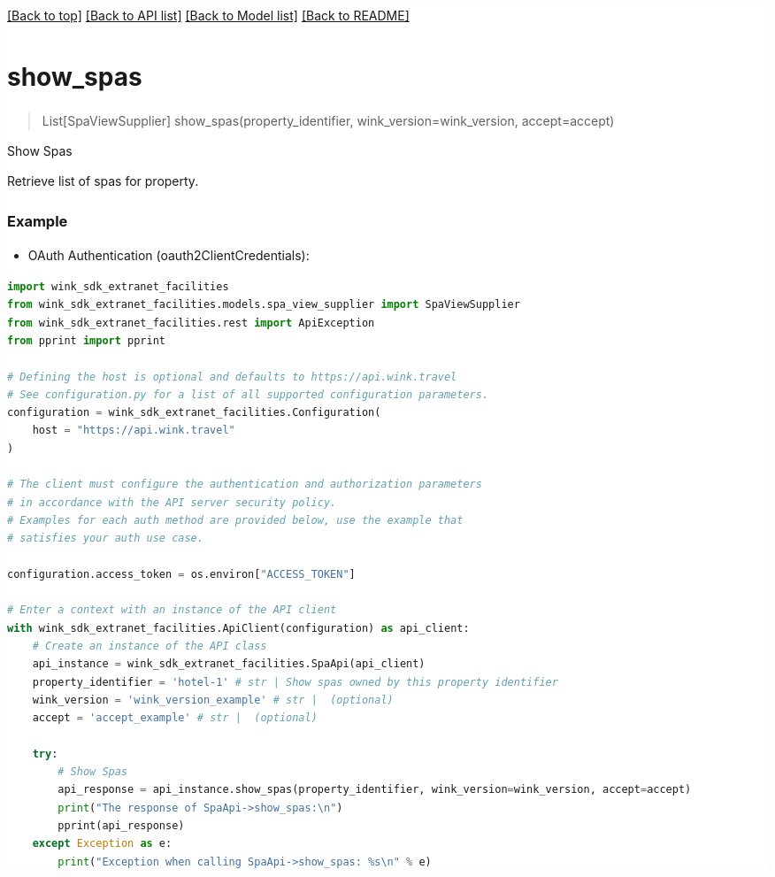 [[Back to top]](#) [[Back to API list]](../README.md#documentation-for-api-endpoints) [[Back to Model list]](../README.md#documentation-for-models) [[Back to README]](../README.md)

# **show_spas**
> List[SpaViewSupplier] show_spas(property_identifier, wink_version=wink_version, accept=accept)

Show Spas

Retrieve list of spas for property.

### Example

* OAuth Authentication (oauth2ClientCredentials):

```python
import wink_sdk_extranet_facilities
from wink_sdk_extranet_facilities.models.spa_view_supplier import SpaViewSupplier
from wink_sdk_extranet_facilities.rest import ApiException
from pprint import pprint

# Defining the host is optional and defaults to https://api.wink.travel
# See configuration.py for a list of all supported configuration parameters.
configuration = wink_sdk_extranet_facilities.Configuration(
    host = "https://api.wink.travel"
)

# The client must configure the authentication and authorization parameters
# in accordance with the API server security policy.
# Examples for each auth method are provided below, use the example that
# satisfies your auth use case.

configuration.access_token = os.environ["ACCESS_TOKEN"]

# Enter a context with an instance of the API client
with wink_sdk_extranet_facilities.ApiClient(configuration) as api_client:
    # Create an instance of the API class
    api_instance = wink_sdk_extranet_facilities.SpaApi(api_client)
    property_identifier = 'hotel-1' # str | Show spas owned by this property identifier
    wink_version = 'wink_version_example' # str |  (optional)
    accept = 'accept_example' # str |  (optional)

    try:
        # Show Spas
        api_response = api_instance.show_spas(property_identifier, wink_version=wink_version, accept=accept)
        print("The response of SpaApi->show_spas:\n")
        pprint(api_response)
    except Exception as e:
        print("Exception when calling SpaApi->show_spas: %s\n" % e)
```


